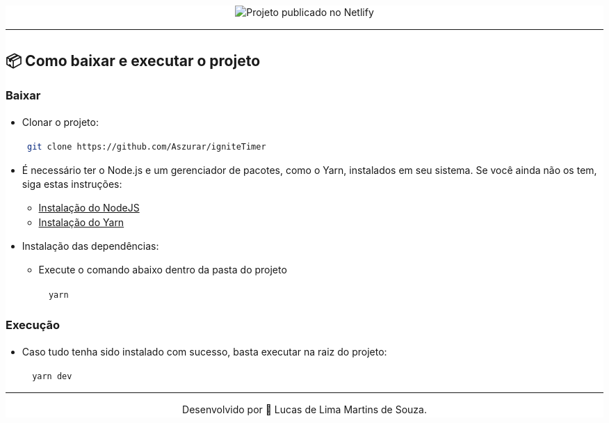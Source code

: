<div align="center">
   <img src="https://i.imgur.com/D1F2HVc.png" width="1000" alt="Projeto publicado no Netlify">
</div>

---

## :package: Como baixar e executar o projeto

### Baixar

- Clonar o projeto:

  ```bash
   git clone https://github.com/Aszurar/igniteTimer
  ```

- É necessário ter o Node.js e um gerenciador de pacotes, como o Yarn, instalados em seu sistema. Se você ainda não os tem, siga estas instruções:
  - [Instalação do NodeJS](https://nodejs.org/en/)
  - [Instalação do Yarn](https://classic.yarnpkg.com/blog/2017/05/12/introducing-yarn/)

- Instalação das dependências:
  - Execute o comando abaixo dentro da pasta do projeto

    ```bash
      yarn
    ```

### Execução

- Caso tudo tenha sido instalado com sucesso, basta executar na raiz do projeto:

  ```bash
    yarn dev
  ```

---

<div align="center">

Desenvolvido por :star2: Lucas de Lima Martins de Souza.

</div>
